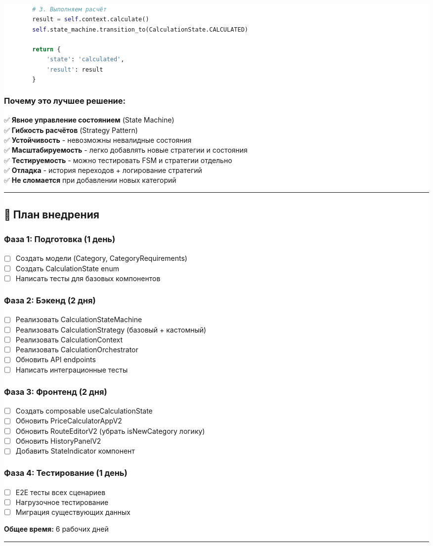 ```python
        # 3. Выполняем расчёт
        result = self.context.calculate()
        self.state_machine.transition_to(CalculationState.CALCULATED)
        
        return {
            'state': 'calculated',
            'result': result
        }
```

### Почему это лучшее решение:

✅ **Явное управление состоянием** (State Machine)  
✅ **Гибкость расчётов** (Strategy Pattern)  
✅ **Устойчивость** - невозможны невалидные состояния  
✅ **Масштабируемость** - легко добавлять новые стратегии и состояния  
✅ **Тестируемость** - можно тестировать FSM и стратегии отдельно  
✅ **Отладка** - история переходов + логирование стратегий  
✅ **Не сломается** при добавлении новых категорий  

---

## 📝 План внедрения

### Фаза 1: Подготовка (1 день)
- [ ] Создать модели (Category, CategoryRequirements)
- [ ] Создать CalculationState enum
- [ ] Написать тесты для базовых компонентов

### Фаза 2: Бэкенд (2 дня)
- [ ] Реализовать CalculationStateMachine
- [ ] Реализовать CalculationStrategy (базовый + кастомный)
- [ ] Реализовать CalculationContext
- [ ] Реализовать CalculationOrchestrator
- [ ] Обновить API endpoints
- [ ] Написать интеграционные тесты

### Фаза 3: Фронтенд (2 дня)
- [ ] Создать composable useCalculationState
- [ ] Обновить PriceCalculatorAppV2
- [ ] Обновить RouteEditorV2 (убрать isNewCategory логику)
- [ ] Обновить HistoryPanelV2
- [ ] Добавить StateIndicator компонент

### Фаза 4: Тестирование (1 день)
- [ ] E2E тесты всех сценариев
- [ ] Нагрузочное тестирование
- [ ] Миграция существующих данных

**Общее время:** 6 рабочих дней

---